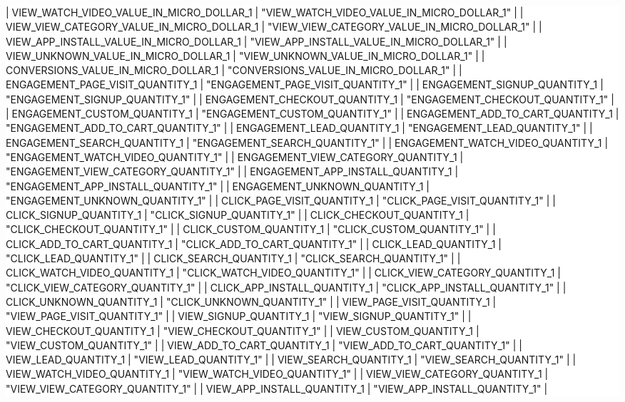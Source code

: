 | VIEW_WATCH_VIDEO_VALUE_IN_MICRO_DOLLAR_1 | &quot;VIEW_WATCH_VIDEO_VALUE_IN_MICRO_DOLLAR_1&quot; |
| VIEW_VIEW_CATEGORY_VALUE_IN_MICRO_DOLLAR_1 | &quot;VIEW_VIEW_CATEGORY_VALUE_IN_MICRO_DOLLAR_1&quot; |
| VIEW_APP_INSTALL_VALUE_IN_MICRO_DOLLAR_1 | &quot;VIEW_APP_INSTALL_VALUE_IN_MICRO_DOLLAR_1&quot; |
| VIEW_UNKNOWN_VALUE_IN_MICRO_DOLLAR_1 | &quot;VIEW_UNKNOWN_VALUE_IN_MICRO_DOLLAR_1&quot; |
| CONVERSIONS_VALUE_IN_MICRO_DOLLAR_1 | &quot;CONVERSIONS_VALUE_IN_MICRO_DOLLAR_1&quot; |
| ENGAGEMENT_PAGE_VISIT_QUANTITY_1 | &quot;ENGAGEMENT_PAGE_VISIT_QUANTITY_1&quot; |
| ENGAGEMENT_SIGNUP_QUANTITY_1 | &quot;ENGAGEMENT_SIGNUP_QUANTITY_1&quot; |
| ENGAGEMENT_CHECKOUT_QUANTITY_1 | &quot;ENGAGEMENT_CHECKOUT_QUANTITY_1&quot; |
| ENGAGEMENT_CUSTOM_QUANTITY_1 | &quot;ENGAGEMENT_CUSTOM_QUANTITY_1&quot; |
| ENGAGEMENT_ADD_TO_CART_QUANTITY_1 | &quot;ENGAGEMENT_ADD_TO_CART_QUANTITY_1&quot; |
| ENGAGEMENT_LEAD_QUANTITY_1 | &quot;ENGAGEMENT_LEAD_QUANTITY_1&quot; |
| ENGAGEMENT_SEARCH_QUANTITY_1 | &quot;ENGAGEMENT_SEARCH_QUANTITY_1&quot; |
| ENGAGEMENT_WATCH_VIDEO_QUANTITY_1 | &quot;ENGAGEMENT_WATCH_VIDEO_QUANTITY_1&quot; |
| ENGAGEMENT_VIEW_CATEGORY_QUANTITY_1 | &quot;ENGAGEMENT_VIEW_CATEGORY_QUANTITY_1&quot; |
| ENGAGEMENT_APP_INSTALL_QUANTITY_1 | &quot;ENGAGEMENT_APP_INSTALL_QUANTITY_1&quot; |
| ENGAGEMENT_UNKNOWN_QUANTITY_1 | &quot;ENGAGEMENT_UNKNOWN_QUANTITY_1&quot; |
| CLICK_PAGE_VISIT_QUANTITY_1 | &quot;CLICK_PAGE_VISIT_QUANTITY_1&quot; |
| CLICK_SIGNUP_QUANTITY_1 | &quot;CLICK_SIGNUP_QUANTITY_1&quot; |
| CLICK_CHECKOUT_QUANTITY_1 | &quot;CLICK_CHECKOUT_QUANTITY_1&quot; |
| CLICK_CUSTOM_QUANTITY_1 | &quot;CLICK_CUSTOM_QUANTITY_1&quot; |
| CLICK_ADD_TO_CART_QUANTITY_1 | &quot;CLICK_ADD_TO_CART_QUANTITY_1&quot; |
| CLICK_LEAD_QUANTITY_1 | &quot;CLICK_LEAD_QUANTITY_1&quot; |
| CLICK_SEARCH_QUANTITY_1 | &quot;CLICK_SEARCH_QUANTITY_1&quot; |
| CLICK_WATCH_VIDEO_QUANTITY_1 | &quot;CLICK_WATCH_VIDEO_QUANTITY_1&quot; |
| CLICK_VIEW_CATEGORY_QUANTITY_1 | &quot;CLICK_VIEW_CATEGORY_QUANTITY_1&quot; |
| CLICK_APP_INSTALL_QUANTITY_1 | &quot;CLICK_APP_INSTALL_QUANTITY_1&quot; |
| CLICK_UNKNOWN_QUANTITY_1 | &quot;CLICK_UNKNOWN_QUANTITY_1&quot; |
| VIEW_PAGE_VISIT_QUANTITY_1 | &quot;VIEW_PAGE_VISIT_QUANTITY_1&quot; |
| VIEW_SIGNUP_QUANTITY_1 | &quot;VIEW_SIGNUP_QUANTITY_1&quot; |
| VIEW_CHECKOUT_QUANTITY_1 | &quot;VIEW_CHECKOUT_QUANTITY_1&quot; |
| VIEW_CUSTOM_QUANTITY_1 | &quot;VIEW_CUSTOM_QUANTITY_1&quot; |
| VIEW_ADD_TO_CART_QUANTITY_1 | &quot;VIEW_ADD_TO_CART_QUANTITY_1&quot; |
| VIEW_LEAD_QUANTITY_1 | &quot;VIEW_LEAD_QUANTITY_1&quot; |
| VIEW_SEARCH_QUANTITY_1 | &quot;VIEW_SEARCH_QUANTITY_1&quot; |
| VIEW_WATCH_VIDEO_QUANTITY_1 | &quot;VIEW_WATCH_VIDEO_QUANTITY_1&quot; |
| VIEW_VIEW_CATEGORY_QUANTITY_1 | &quot;VIEW_VIEW_CATEGORY_QUANTITY_1&quot; |
| VIEW_APP_INSTALL_QUANTITY_1 | &quot;VIEW_APP_INSTALL_QUANTITY_1&quot; |